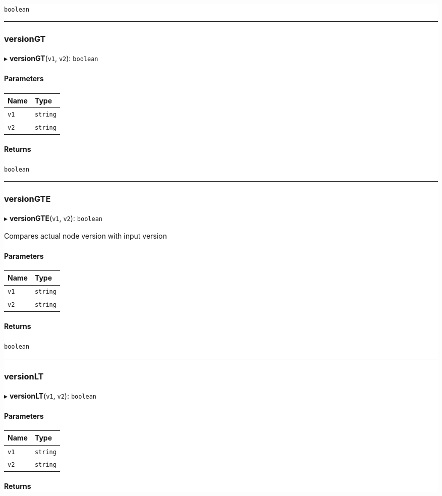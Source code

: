 `boolean`

___

### versionGT

▸ **versionGT**(`v1`, `v2`): `boolean`

#### Parameters

| Name | Type |
| :------ | :------ |
| `v1` | `string` |
| `v2` | `string` |

#### Returns

`boolean`

___

### versionGTE

▸ **versionGTE**(`v1`, `v2`): `boolean`

Compares actual node version with input version

#### Parameters

| Name | Type |
| :------ | :------ |
| `v1` | `string` |
| `v2` | `string` |

#### Returns

`boolean`

___

### versionLT

▸ **versionLT**(`v1`, `v2`): `boolean`

#### Parameters

| Name | Type |
| :------ | :------ |
| `v1` | `string` |
| `v2` | `string` |

#### Returns

